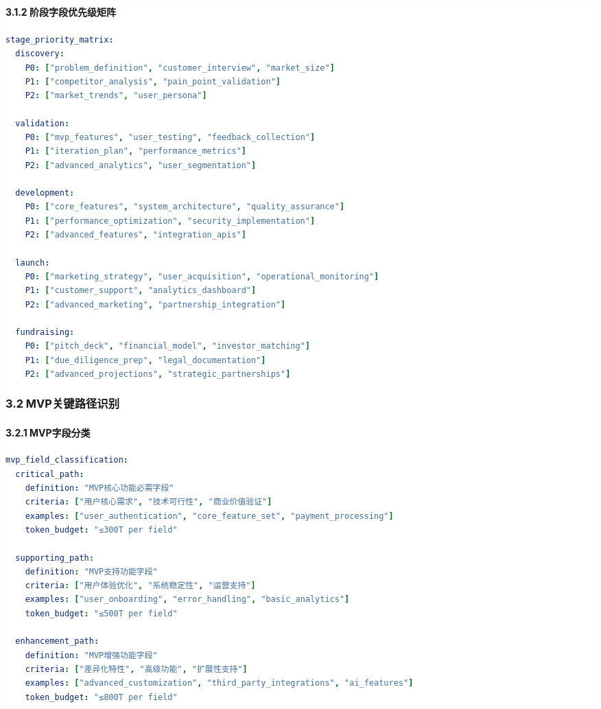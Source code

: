 #### 3.1.2 阶段字段优先级矩阵
```yaml
stage_priority_matrix:
  discovery:
    P0: ["problem_definition", "customer_interview", "market_size"]
    P1: ["competitor_analysis", "pain_point_validation"]
    P2: ["market_trends", "user_persona"]
    
  validation:
    P0: ["mvp_features", "user_testing", "feedback_collection"]
    P1: ["iteration_plan", "performance_metrics"]
    P2: ["advanced_analytics", "user_segmentation"]
    
  development:
    P0: ["core_features", "system_architecture", "quality_assurance"]
    P1: ["performance_optimization", "security_implementation"]
    P2: ["advanced_features", "integration_apis"]
    
  launch:
    P0: ["marketing_strategy", "user_acquisition", "operational_monitoring"]
    P1: ["customer_support", "analytics_dashboard"]
    P2: ["advanced_marketing", "partnership_integration"]
    
  fundraising:
    P0: ["pitch_deck", "financial_model", "investor_matching"]
    P1: ["due_diligence_prep", "legal_documentation"]
    P2: ["advanced_projections", "strategic_partnerships"]
```

### 3.2 MVP关键路径识别

#### 3.2.1 MVP字段分类
```yaml
mvp_field_classification:
  critical_path:
    definition: "MVP核心功能必需字段"
    criteria: ["用户核心需求", "技术可行性", "商业价值验证"]
    examples: ["user_authentication", "core_feature_set", "payment_processing"]
    token_budget: "≤300T per field"
    
  supporting_path:
    definition: "MVP支持功能字段"
    criteria: ["用户体验优化", "系统稳定性", "运营支持"]
    examples: ["user_onboarding", "error_handling", "basic_analytics"]
    token_budget: "≤500T per field"
    
  enhancement_path:
    definition: "MVP增强功能字段"
    criteria: ["差异化特性", "高级功能", "扩展性支持"]
    examples: ["advanced_customization", "third_party_integrations", "ai_features"]
    token_budget: "≤800T per field"
```
